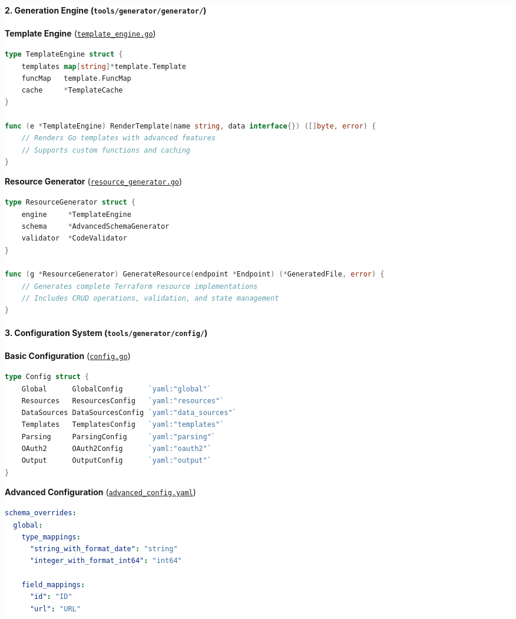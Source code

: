 #### 2. Generation Engine (`tools/generator/generator/`)

**Template Engine** ([`template_engine.go`](tools/generator/generator/template_engine.go:1))
```go
type TemplateEngine struct {
    templates map[string]*template.Template
    funcMap   template.FuncMap
    cache     *TemplateCache
}

func (e *TemplateEngine) RenderTemplate(name string, data interface{}) ([]byte, error) {
    // Renders Go templates with advanced features
    // Supports custom functions and caching
}
```

**Resource Generator** ([`resource_generator.go`](tools/generator/generator/resource_generator.go:1))
```go
type ResourceGenerator struct {
    engine     *TemplateEngine
    schema     *AdvancedSchemaGenerator
    validator  *CodeValidator
}

func (g *ResourceGenerator) GenerateResource(endpoint *Endpoint) (*GeneratedFile, error) {
    // Generates complete Terraform resource implementations
    // Includes CRUD operations, validation, and state management
}
```

#### 3. Configuration System (`tools/generator/config/`)

**Basic Configuration** ([`config.go`](tools/generator/config/config.go:1))
```go
type Config struct {
    Global      GlobalConfig      `yaml:"global"`
    Resources   ResourcesConfig   `yaml:"resources"`
    DataSources DataSourcesConfig `yaml:"data_sources"`
    Templates   TemplatesConfig   `yaml:"templates"`
    Parsing     ParsingConfig     `yaml:"parsing"`
    OAuth2      OAuth2Config      `yaml:"oauth2"`
    Output      OutputConfig      `yaml:"output"`
}
```

**Advanced Configuration** ([`advanced_config.yaml`](tools/generator/config/advanced_config.yaml:1))
```yaml
schema_overrides:
  global:
    type_mappings:
      "string_with_format_date": "string"
      "integer_with_format_int64": "int64"
    
    field_mappings:
      "id": "ID"
      "url": "URL"
```
